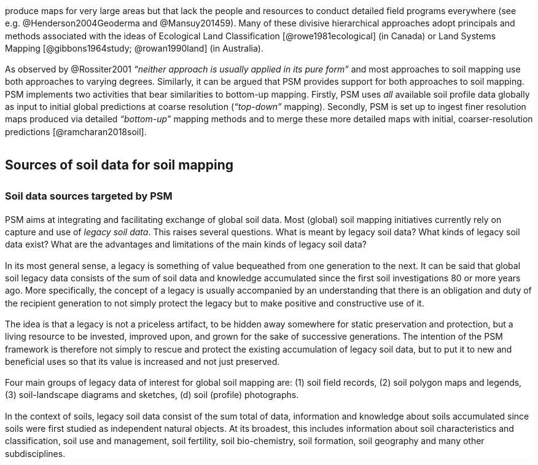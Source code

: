 produce maps for very large areas but that lack the people and resources
to conduct detailed field programs everywhere (see e.g.
@Henderson2004Geoderma and @Mansuy201459). Many of these divisive
hierarchical approaches adopt principals and methods associated with the
ideas of Ecological Land Classification [@rowe1981ecological] (in
Canada) or Land Systems Mapping [@gibbons1964study; @rowan1990land] (in
Australia).

As observed by @Rossiter2001 *“neither approach is usually applied in
its pure form”* and most approaches to soil mapping use both approaches
to varying degrees. Similarly, it can be argued that PSM provides
support for both approaches to soil mapping. PSM implements two
activities that bear similarities to bottom-up mapping. Firstly, PSM
uses *all* available soil profile data globally as input to initial
global predictions at coarse resolution (*“top-down”* mapping).
Secondly, PSM is set up to ingest finer resolution maps produced via
detailed *“bottom-up”* mapping methods and to merge these more detailed
maps with initial, coarser-resolution predictions [@ramcharan2018soil].

## Sources of soil data for soil mapping

### Soil data sources targeted by PSM

PSM aims at integrating and facilitating exchange of global soil data.
Most (global) soil mapping initiatives currently rely on capture and use
of *legacy soil data*. This raises several questions. What is meant by
legacy soil data? What kinds of legacy soil data exist? What are the
advantages and limitations of the main kinds of legacy soil data?

In its most general sense, a legacy is something of value bequeathed
from one generation to the next. It can be said that global soil legacy
data consists of the sum of soil data and knowledge accumulated since
the first soil investigations 80 or more years ago. More specifically,
the concept of a legacy is usually accompanied by an understanding that
there is an obligation and duty of the recipient generation to not
simply protect the legacy but to make positive and constructive use of
it.

The idea is that a legacy is not a priceless artifact, to be hidden away
somewhere for static preservation and protection, but a living resource
to be invested, improved upon, and grown for the sake of successive
generations. The intention of the PSM framework is therefore not simply
to rescue and protect the existing accumulation of legacy soil data, but
to put it to new and beneficial uses so that its value is increased and
not just preserved.

<div class="rmdnote">
<p>Four main groups of legacy data of interest for global soil mapping are: (1) soil field records, (2) soil polygon maps and legends, (3) soil-landscape diagrams and sketches, (d) soil (profile) photographs.</p>
</div>

In the context of soils, legacy soil data consist of the sum total of
data, information and knowledge about soils accumulated since soils were
first studied as independent natural objects. At its broadest, this
includes information about soil characteristics and classification, soil
use and management, soil fertility, soil bio-chemistry, soil formation,
soil geography and many other subdisciplines.
